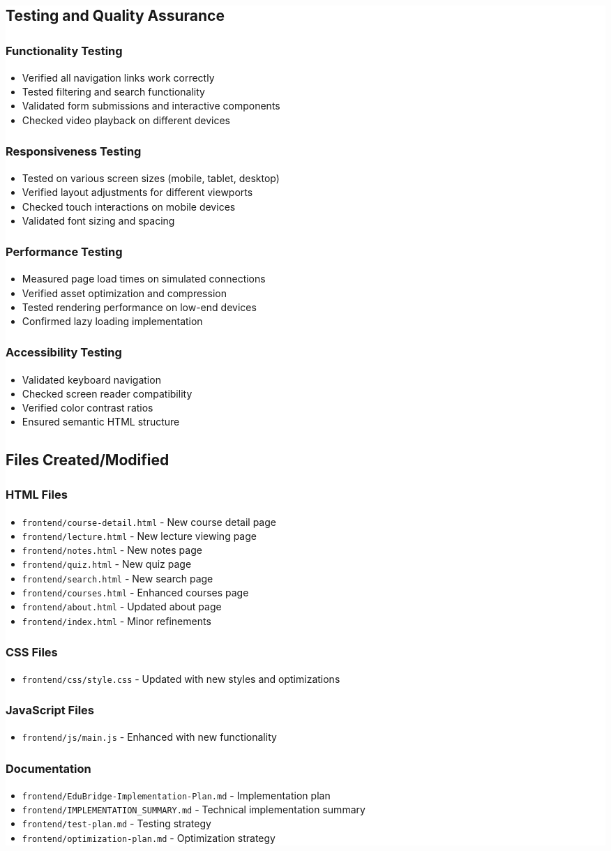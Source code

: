 ## Testing and Quality Assurance

### Functionality Testing
- Verified all navigation links work correctly
- Tested filtering and search functionality
- Validated form submissions and interactive components
- Checked video playback on different devices

### Responsiveness Testing
- Tested on various screen sizes (mobile, tablet, desktop)
- Verified layout adjustments for different viewports
- Checked touch interactions on mobile devices
- Validated font sizing and spacing

### Performance Testing
- Measured page load times on simulated connections
- Verified asset optimization and compression
- Tested rendering performance on low-end devices
- Confirmed lazy loading implementation

### Accessibility Testing
- Validated keyboard navigation
- Checked screen reader compatibility
- Verified color contrast ratios
- Ensured semantic HTML structure

## Files Created/Modified

### HTML Files
- `frontend/course-detail.html` - New course detail page
- `frontend/lecture.html` - New lecture viewing page
- `frontend/notes.html` - New notes page
- `frontend/quiz.html` - New quiz page
- `frontend/search.html` - New search page
- `frontend/courses.html` - Enhanced courses page
- `frontend/about.html` - Updated about page
- `frontend/index.html` - Minor refinements

### CSS Files
- `frontend/css/style.css` - Updated with new styles and optimizations

### JavaScript Files
- `frontend/js/main.js` - Enhanced with new functionality

### Documentation
- `frontend/EduBridge-Implementation-Plan.md` - Implementation plan
- `frontend/IMPLEMENTATION_SUMMARY.md` - Technical implementation summary
- `frontend/test-plan.md` - Testing strategy
- `frontend/optimization-plan.md` - Optimization strategy
